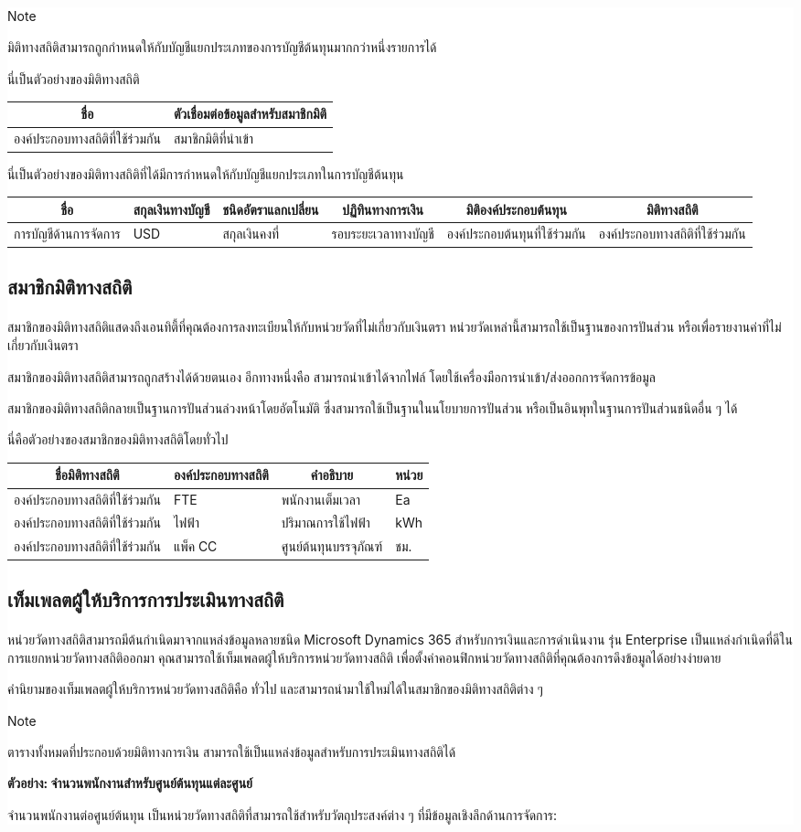 > [!NOTE]
> มิติทางสถิติสามารถถูกกำหนดให้กับบัญชีแยกประเภทของการบัญชีต้นทุนมากกว่าหนึ่งรายการได้

นี่เป็นตัวอย่างของมิติทางสถิติ

| ชื่อ                        | ตัวเชื่อมต่อข้อมูลสำหรับสมาชิกมิติ |
|-----------------------------|--------------------------------------|
| องค์ประกอบทางสถิติที่ใช้ร่วมกัน | สมาชิกมิติที่นำเข้า           |

นี่เป็นตัวอย่างของมิติทางสถิติที่ได้มีการกำหนดให้กับบัญชีแยกประเภทในการบัญชีต้นทุน

| ชื่อ                  | สกุลเงินทางบัญชี | ชนิดอัตราแลกเปลี่ยน | ปฏิทินทางการเงิน | มิติองค์ประกอบต้นทุน | มิติทางสถิติ       |
|-----------------------|---------------------|--------------------|-----------------|------------------------|-----------------------------|
| การบัญชีด้านการจัดการ | USD                 | สกุลเงินคงที่  | รอบระยะเวลาทางบัญชี   | องค์ประกอบต้นทุนที่ใช้ร่วมกัน   | องค์ประกอบทางสถิติที่ใช้ร่วมกัน |

## <a name="statistical-dimension-members"></a>สมาชิกมิติทางสถิติ

สมาชิกของมิติทางสถิติแสดงถึงเอนทิตี้ที่คุณต้องการลงทะเบียนให้กับหน่วยวัดที่ไม่เกี่ยวกับเงินตรา หน่วยวัดเหล่านี้สามารถใช้เป็นฐานของการปันส่วน หรือเพื่อรายงานค่าที่ไม่เกี่ยวกับเงินตรา

สมาชิกของมิติทางสถิติสามารถถูกสร้างได้ด้วยตนเอง อีกทางหนึ่งคือ สามารถนำเข้าได้จากไฟล์ โดยใช้เครื่องมือการนำเข้า/ส่งออกการจัดการข้อมูล

สมาชิกของมิติทางสถิติกลายเป็นฐานการปันส่วนล่วงหน้าโดยอัตโนมัติ ซึ่งสามารถใช้เป็นฐานในนโยบายการปันส่วน หรือเป็นอินพุทในฐานการปันส่วนชนิดอื่น ๆ ได้

นี่คือตัวอย่างของสมาชิกของมิติทางสถิติโดยทั่วไป

| ชื่อมิติทางสถิติ  | องค์ประกอบทางสถิติ | คำอธิบาย             | หน่วย |
|-----------------------------|----------------------|-------------------------|------|
| องค์ประกอบทางสถิติที่ใช้ร่วมกัน | FTE                  | พนักงานเต็มเวลา     | Ea  |
| องค์ประกอบทางสถิติที่ใช้ร่วมกัน | ไฟฟ้า          | ปริมาณการใช้ไฟฟ้า | kWh  |
| องค์ประกอบทางสถิติที่ใช้ร่วมกัน | แพ็ค CC              | ศูนย์ต้นทุนบรรจุภัณฑ์   | ชม. |

## <a name="statistical-measure-provider-template"></a>เท็มเพลตผู้ให้บริการการประเมินทางสถิติ

หน่วยวัดทางสถิติสามารถมีต้นกำเนิดมาจากแหล่งข้อมูลหลายชนิด Microsoft Dynamics 365 สำหรับการเงินและการดำเนินงาน รุ่น Enterprise เป็นแหล่งกำเนิดที่ดีในการแยกหน่วยวัดทางสถิติออกมา คุณสามารถใช้เท็มเพลตผู้ให้บริการหน่วยวัดทางสถิติ เพื่อตั้งค่าคอนฟิกหน่วยวัดทางสถิติที่คุณต้องการดึงข้อมูลได้อย่างง่ายดาย

คำนิยามของเท็มเพลตผู้ให้บริการหน่วยวัดทางสถิติคือ ทั่วไป และสามารถนำมาใช้ใหม่ได้ในสมาชิกของมิติทางสถิติต่าง ๆ

> [!NOTE]
> ตารางทั้งหมดที่ประกอบด้วยมิติทางการเงิน สามารถใช้เป็นแหล่งข้อมูลสำหรับการประเมินทางสถิติได้

**ตัวอย่าง: จำนวนพนักงานสำหรับศูนย์ต้นทุนแต่ละศูนย์**

จำนวนพนักงานต่อศูนย์ต้นทุน เป็นหน่วยวัดทางสถิติที่สามารถใช้สำหรับวัตถุประสงค์ต่าง ๆ ที่มีข้อมูลเชิงลึกด้านการจัดการ:
